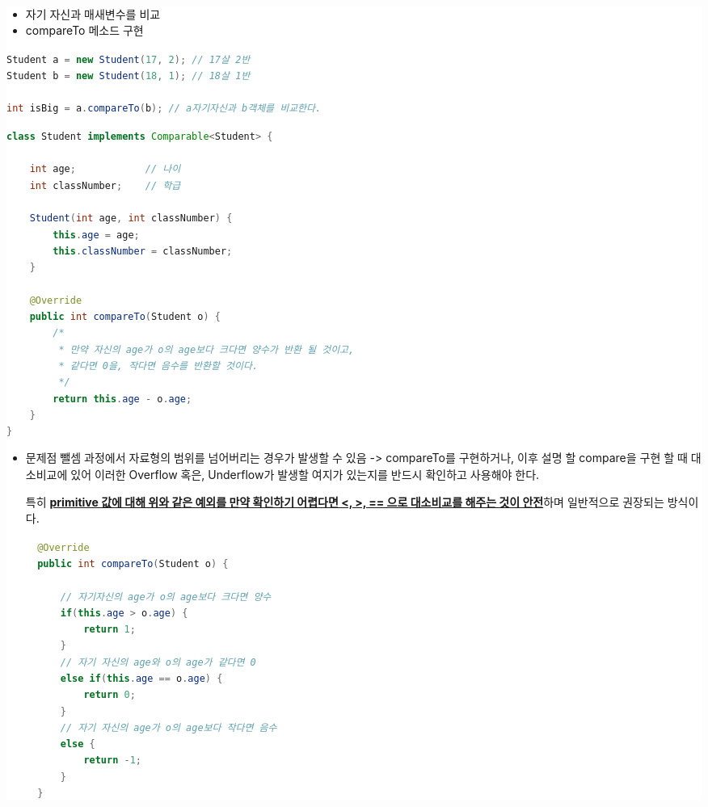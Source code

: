 - 자기 자신과 매새변수를 비교
- compareTo 메소드 구현

```java
Student a = new Student(17, 2);	// 17살 2반
Student b = new Student(18, 1);	// 18살 1반

int isBig = a.compareTo(b);	// a자기자신과 b객체를 비교한다.
```

```java
class Student implements Comparable<Student> {
 
	int age;			// 나이
	int classNumber;	// 학급
	
	Student(int age, int classNumber) {
		this.age = age;
		this.classNumber = classNumber;
	}
	
	@Override
	public int compareTo(Student o) {
		/*
		 * 만약 자신의 age가 o의 age보다 크다면 양수가 반환 될 것이고,
		 * 같다면 0을, 작다면 음수를 반환할 것이다.
		 */
		return this.age - o.age;
	}
}
```

- 문제점 뺄셈 과정에서 자료형의 범위를 넘어버리는 경우가 발생할 수 있음
  -> compareTo를 구현하거나, 이후 설명 할 compare을 구현 할 때 대소비교에 있어 이러한 Overflow 혹은, Underflow가 발생할 여지가 있는지를 반드시 확인하고 사용해야 한다.

  특히 <u>**primitive 값에 대해 위와 같은 예외를 만약 확인하기 어렵다면 <, >, == 으로 대소비교를 해주는 것이 안전**</u>하며 일반적으로 권장되는 방식이다.

  ```java
  	@Override
  	public int compareTo(Student o) {
      
  		// 자기자신의 age가 o의 age보다 크다면 양수
  		if(this.age > o.age) {
  			return 1;
  		}
  		// 자기 자신의 age와 o의 age가 같다면 0
  		else if(this.age == o.age) {
  			return 0;
  		}
  		// 자기 자신의 age가 o의 age보다 작다면 음수
  		else {
  			return -1;
  		}
  	}
  ```
